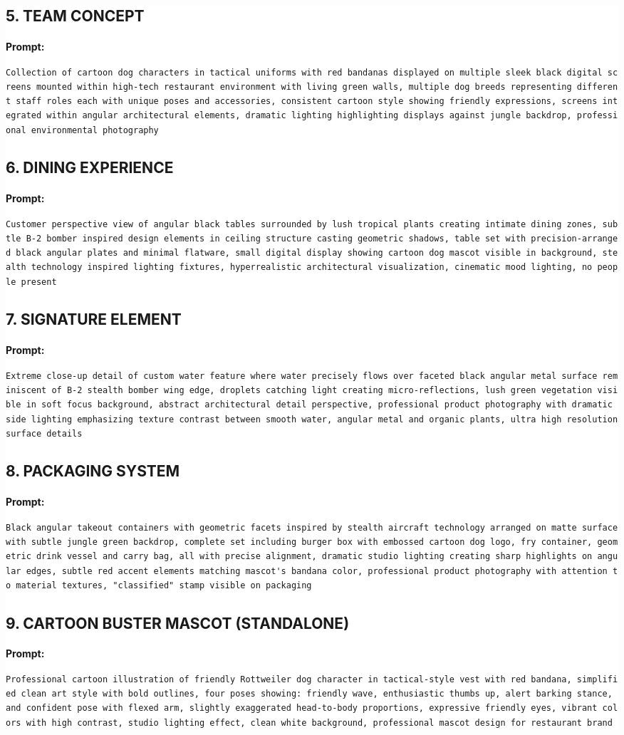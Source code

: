 ## 5. TEAM CONCEPT

**Prompt:**
```
Collection of cartoon dog characters in tactical uniforms with red bandanas displayed on multiple sleek black digital screens mounted within high-tech restaurant environment with living green walls, multiple dog breeds representing different staff roles each with unique poses and accessories, consistent cartoon style showing friendly expressions, screens integrated within angular architectural elements, dramatic lighting highlighting displays against jungle backdrop, professional environmental photography
```

## 6. DINING EXPERIENCE

**Prompt:**
```
Customer perspective view of angular black tables surrounded by lush tropical plants creating intimate dining zones, subtle B-2 bomber inspired design elements in ceiling structure casting geometric shadows, table set with precision-arranged black angular plates and minimal flatware, small digital display showing cartoon dog mascot visible in background, stealth technology inspired lighting fixtures, hyperrealistic architectural visualization, cinematic mood lighting, no people present
```

## 7. SIGNATURE ELEMENT

**Prompt:**
```
Extreme close-up detail of custom water feature where water precisely flows over faceted black angular metal surface reminiscent of B-2 stealth bomber wing edge, droplets catching light creating micro-reflections, lush green vegetation visible in soft focus background, abstract architectural detail perspective, professional product photography with dramatic side lighting emphasizing texture contrast between smooth water, angular metal and organic plants, ultra high resolution surface details
```

## 8. PACKAGING SYSTEM

**Prompt:**
```
Black angular takeout containers with geometric facets inspired by stealth aircraft technology arranged on matte surface with subtle jungle green backdrop, complete set including burger box with embossed cartoon dog logo, fry container, geometric drink vessel and carry bag, all with precise alignment, dramatic studio lighting creating sharp highlights on angular edges, subtle red accent elements matching mascot's bandana color, professional product photography with attention to material textures, "classified" stamp visible on packaging
```

## 9. CARTOON BUSTER MASCOT (STANDALONE)

**Prompt:**
```
Professional cartoon illustration of friendly Rottweiler dog character in tactical-style vest with red bandana, simplified clean art style with bold outlines, four poses showing: friendly wave, enthusiastic thumbs up, alert barking stance, and confident pose with flexed arm, slightly exaggerated head-to-body proportions, expressive friendly eyes, vibrant colors with high contrast, studio lighting effect, clean white background, professional mascot design for restaurant brand
```
